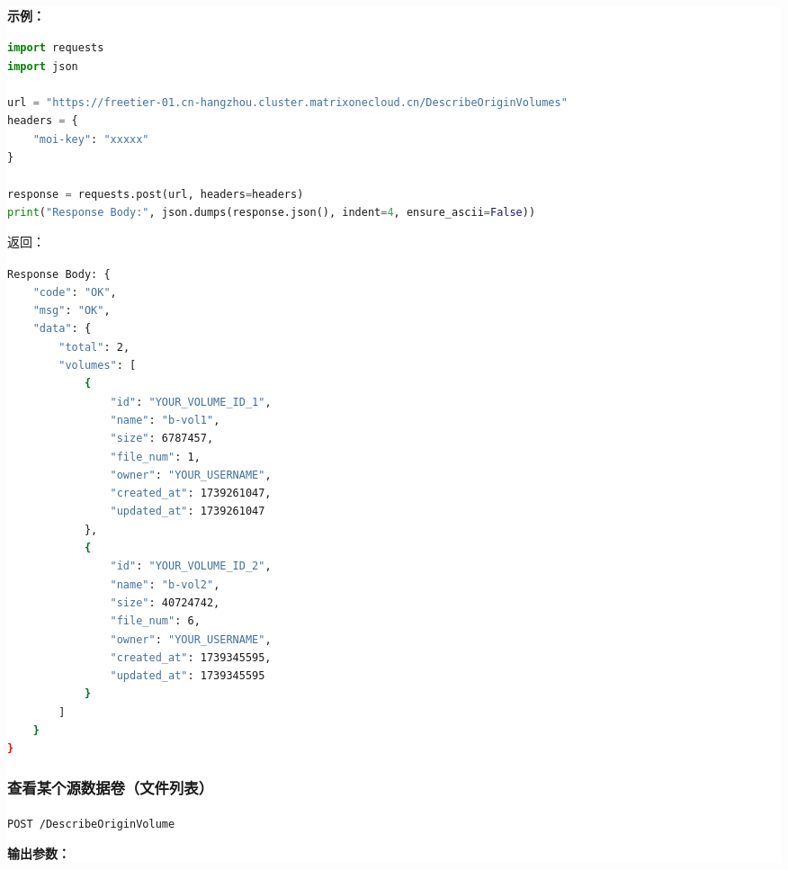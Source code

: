 **示例：**

```python
import requests
import json

url = "https://freetier-01.cn-hangzhou.cluster.matrixonecloud.cn/DescribeOriginVolumes"
headers = {
    "moi-key": "xxxxx"
}

response = requests.post(url, headers=headers)
print("Response Body:", json.dumps(response.json(), indent=4, ensure_ascii=False))
```

返回：

```bash
Response Body: {
    "code": "OK",
    "msg": "OK",
    "data": {
        "total": 2,
        "volumes": [
            {
                "id": "YOUR_VOLUME_ID_1",
                "name": "b-vol1",
                "size": 6787457,
                "file_num": 1,
                "owner": "YOUR_USERNAME",
                "created_at": 1739261047,
                "updated_at": 1739261047
            },
            {
                "id": "YOUR_VOLUME_ID_2",
                "name": "b-vol2",
                "size": 40724742,
                "file_num": 6,
                "owner": "YOUR_USERNAME",
                "created_at": 1739345595,
                "updated_at": 1739345595
            }
        ]
    }
}
```

### 查看某个源数据卷（文件列表）

```
POST /DescribeOriginVolume
```

**输出参数：**
  